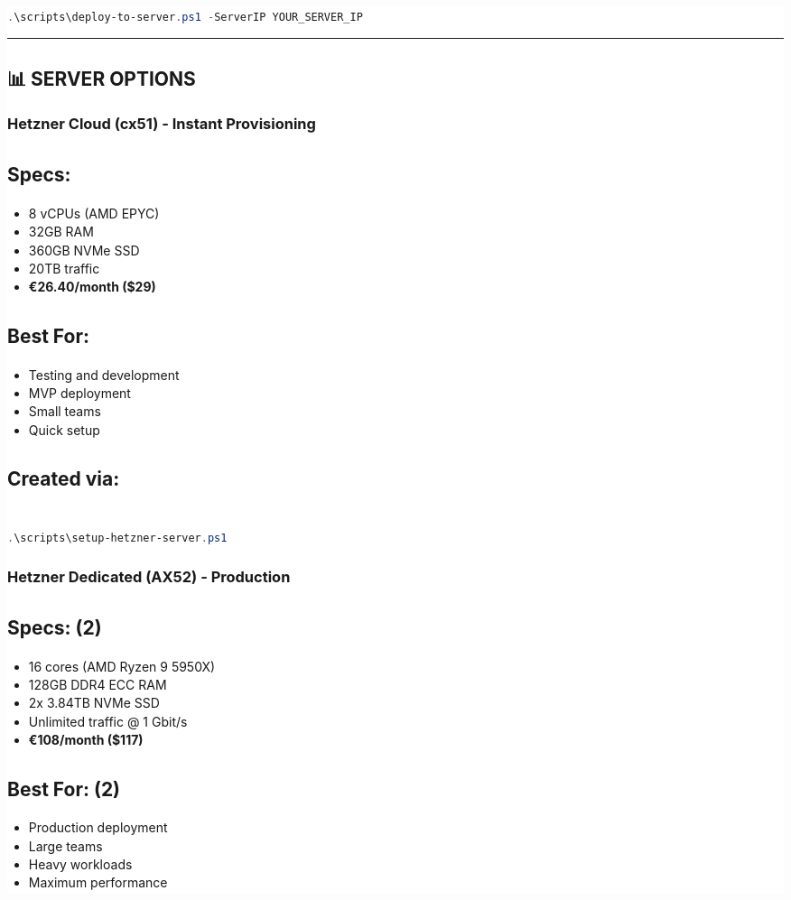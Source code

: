 ```powershell
.\scripts\deploy-to-server.ps1 -ServerIP YOUR_SERVER_IP

```

---

## 📊 SERVER OPTIONS

### Hetzner Cloud (cx51) - Instant Provisioning

## Specs:

- 8 vCPUs (AMD EPYC)
- 32GB RAM
- 360GB NVMe SSD
- 20TB traffic
- **€26.40/month ($29)**

## Best For:

- Testing and development
- MVP deployment
- Small teams
- Quick setup

## Created via:

```powershell

.\scripts\setup-hetzner-server.ps1

```

### Hetzner Dedicated (AX52) - Production

## Specs: (2)

- 16 cores (AMD Ryzen 9 5950X)
- 128GB DDR4 ECC RAM
- 2x 3.84TB NVMe SSD
- Unlimited traffic @ 1 Gbit/s
- **€108/month ($117)**

## Best For: (2)

- Production deployment
- Large teams
- Heavy workloads
- Maximum performance
